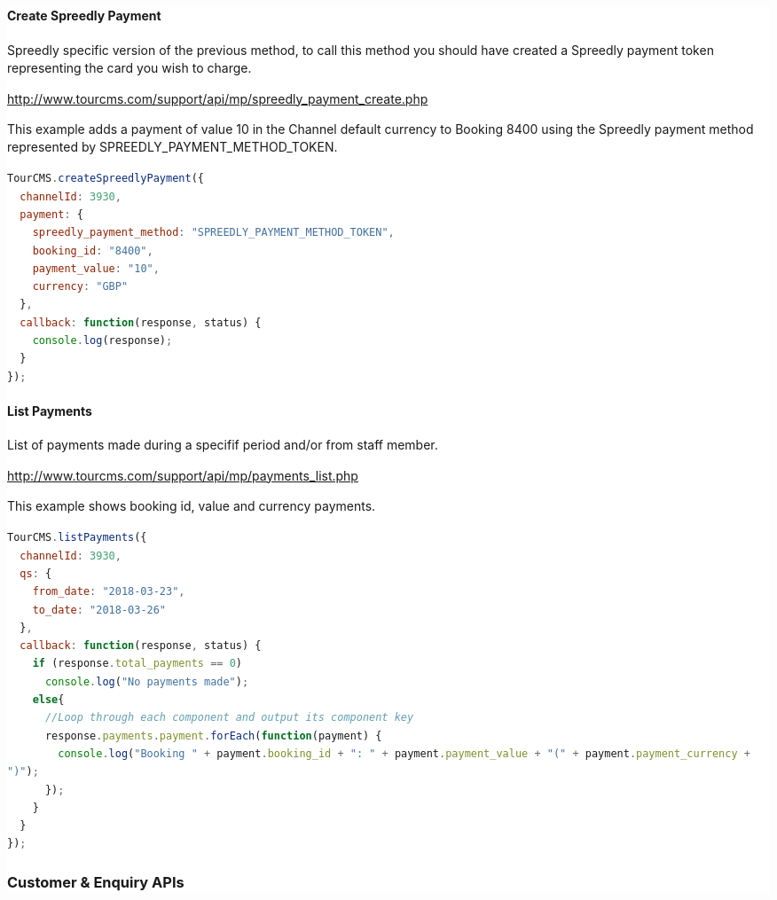 #### Create Spreedly Payment

Spreedly specific version of the previous method, to call this method you should have created a Spreedly payment token representing the card you wish to charge.

http://www.tourcms.com/support/api/mp/spreedly_payment_create.php

This example adds a payment of value 10 in the Channel default currency to Booking 8400 using the Spreedly payment method represented by SPREEDLY_PAYMENT_METHOD_TOKEN.

```js
TourCMS.createSpreedlyPayment({
  channelId: 3930,
  payment: {
    spreedly_payment_method: "SPREEDLY_PAYMENT_METHOD_TOKEN",
    booking_id: "8400",
    payment_value: "10",
    currency: "GBP"
  },
  callback: function(response, status) {
    console.log(response);
  }
});
```

#### List Payments

List of payments made during a specifif period and/or from staff member.

http://www.tourcms.com/support/api/mp/payments_list.php

This example shows booking id, value and currency payments.

```js
TourCMS.listPayments({
  channelId: 3930,
  qs: {
    from_date: "2018-03-23",
    to_date: "2018-03-26"
  },
  callback: function(response, status) {
    if (response.total_payments == 0)
      console.log("No payments made");
    else{
      //Loop through each component and output its component key
      response.payments.payment.forEach(function(payment) {
        console.log("Booking " + payment.booking_id + ": " + payment.payment_value + "(" + payment.payment_currency + ")");
      });
    }
  }
});
```

### Customer & Enquiry APIs
